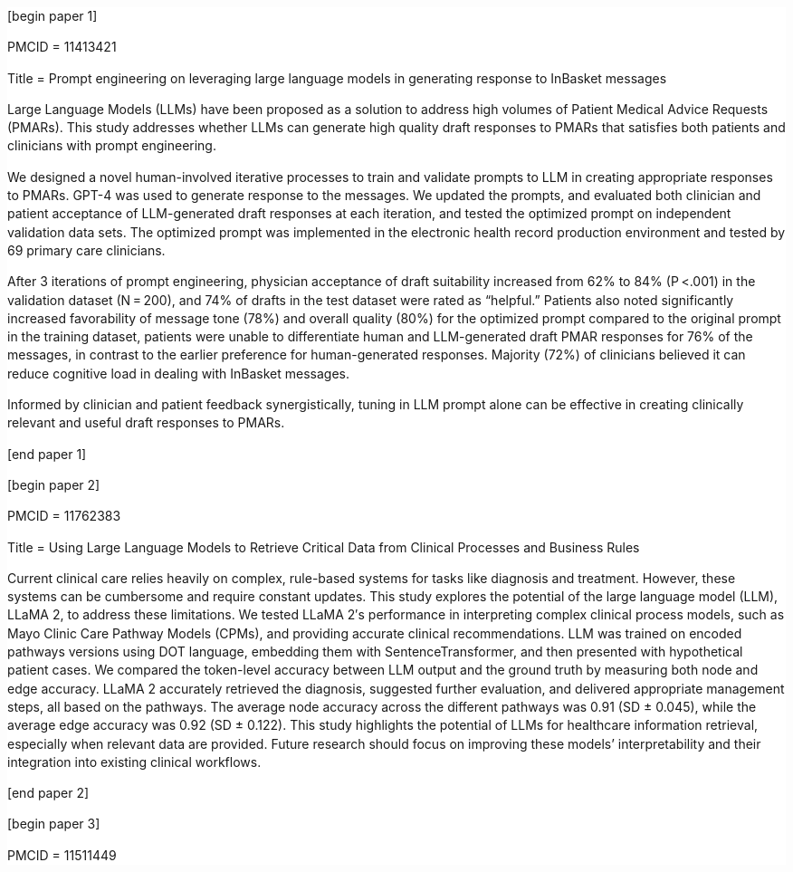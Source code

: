 [begin paper 1]

PMCID = 11413421

Title = Prompt engineering on leveraging large language models in generating response to InBasket messages

Large Language Models (LLMs) have been proposed as a solution to address high volumes of Patient Medical Advice Requests (PMARs). This study addresses whether LLMs can generate high quality draft responses to PMARs that satisfies both patients and clinicians with prompt engineering.

We designed a novel human-involved iterative processes to train and validate prompts to LLM in creating appropriate responses to PMARs. GPT-4 was used to generate response to the messages. We updated the prompts, and evaluated both clinician and patient acceptance of LLM-generated draft responses at each iteration, and tested the optimized prompt on independent validation data sets. The optimized prompt was implemented in the electronic health record production environment and tested by 69 primary care clinicians.

After 3 iterations of prompt engineering, physician acceptance of draft suitability increased from 62% to 84% (P <.001) in the validation dataset (N = 200), and 74% of drafts in the test dataset were rated as “helpful.” Patients also noted significantly increased favorability of message tone (78%) and overall quality (80%) for the optimized prompt compared to the original prompt in the training dataset, patients were unable to differentiate human and LLM-generated draft PMAR responses for 76% of the messages, in contrast to the earlier preference for human-generated responses. Majority (72%) of clinicians believed it can reduce cognitive load in dealing with InBasket messages.

Informed by clinician and patient feedback synergistically, tuning in LLM prompt alone can be effective in creating clinically relevant and useful draft responses to PMARs.

[end paper 1]

[begin paper 2]

PMCID = 11762383

Title = Using Large Language Models to Retrieve Critical Data from Clinical Processes and Business Rules

Current clinical care relies heavily on complex, rule-based systems for tasks like diagnosis and treatment. However, these systems can be cumbersome and require constant updates. This study explores the potential of the large language model (LLM), LLaMA 2, to address these limitations. We tested LLaMA 2′s performance in interpreting complex clinical process models, such as Mayo Clinic Care Pathway Models (CPMs), and providing accurate clinical recommendations. LLM was trained on encoded pathways versions using DOT language, embedding them with SentenceTransformer, and then presented with hypothetical patient cases. We compared the token-level accuracy between LLM output and the ground truth by measuring both node and edge accuracy. LLaMA 2 accurately retrieved the diagnosis, suggested further evaluation, and delivered appropriate management steps, all based on the pathways. The average node accuracy across the different pathways was 0.91 (SD ± 0.045), while the average edge accuracy was 0.92 (SD ± 0.122). This study highlights the potential of LLMs for healthcare information retrieval, especially when relevant data are provided. Future research should focus on improving these models’ interpretability and their integration into existing clinical workflows.

[end paper 2]

[begin paper 3]

PMCID = 11511449
